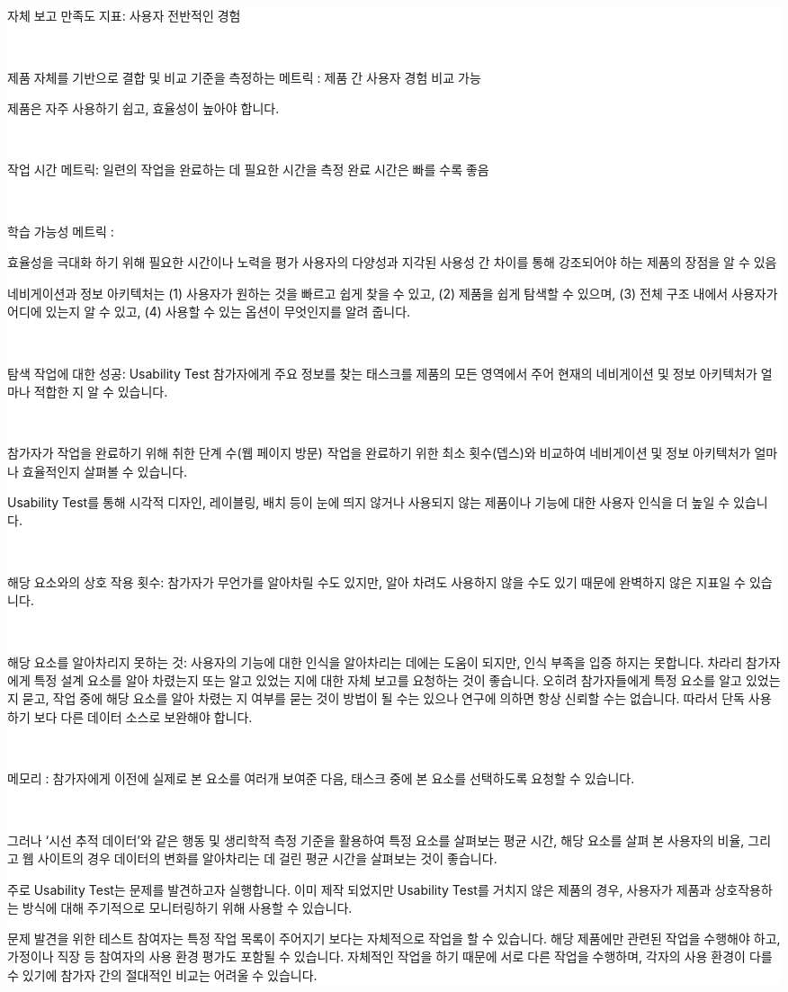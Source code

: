 자체 보고 만족도 지표: 사용자 전반적인 경험

![](data:image/gif;base64,R0lGODlhAQABAIAAAP///wAAACH5BAEAAAAALAAAAAABAAEAAAICRAEAOw==)

제품 자체를 기반으로 결합 및 비교 기준을 측정하는 메트릭 : 제품 간 사용자 경험 비교 가능

제품은 자주 사용하기 쉽고, 효율성이 높아야 합니다.

![](data:image/gif;base64,R0lGODlhAQABAIAAAP///wAAACH5BAEAAAAALAAAAAABAAEAAAICRAEAOw==)

작업 시간 메트릭: 일련의 작업을 완료하는 데 필요한 시간을 측정 완료 시간은 빠를 수록 좋음

![](data:image/gif;base64,R0lGODlhAQABAIAAAP///wAAACH5BAEAAAAALAAAAAABAAEAAAICRAEAOw==)

학습 가능성 메트릭 :

효율성을 극대화 하기 위해 필요한 시간이나 노력을 평가 사용자의 다양성과 지각된 사용성 간 차이를 통해 강조되어야 하는 제품의 장점을 알 수 있음

네비게이션과 정보 아키텍처는 (1) 사용자가 원하는 것을 빠르고 쉽게 찾을 수 있고, (2) 제품을 쉽게 탐색할 수 있으며, (3) 전체 구조 내에서 사용자가 어디에 있는지 알 수 있고, (4) 사용할 수 있는 옵션이 무엇인지를 알려 줍니다.

![](data:image/gif;base64,R0lGODlhAQABAIAAAP///wAAACH5BAEAAAAALAAAAAABAAEAAAICRAEAOw==)

탐색 작업에 대한 성공: Usability Test 참가자에게 주요 정보를 찾는 태스크를 제품의 모든 영역에서 주어 현재의 네비게이션 및 정보 아키텍처가 얼마나 적합한 지 알 수 있습니다.

![](data:image/gif;base64,R0lGODlhAQABAIAAAP///wAAACH5BAEAAAAALAAAAAABAAEAAAICRAEAOw==)

참가자가 작업을 완료하기 위해 취한 단계 수(웹 페이지 방문) ![](data:image/gif;base64,R0lGODlhAQABAIAAAP///wAAACH5BAEAAAAALAAAAAABAAEAAAICRAEAOw==)작업을 완료하기 위한 최소 횟수(뎁스)와 비교하여 네비게이션 및 정보 아키텍처가 얼마나 효율적인지 살펴볼 수 있습니다.

Usability Test를 통해 시각적 디자인, 레이블링, 배치 등이 눈에 띄지 않거나 사용되지 않는 제품이나 기능에 대한 사용자 인식을 더 높일 수 있습니다.

![](data:image/gif;base64,R0lGODlhAQABAIAAAP///wAAACH5BAEAAAAALAAAAAABAAEAAAICRAEAOw==)

해당 요소와의 상호 작용 횟수: 참가자가 무언가를 알아차릴 수도 있지만, 알아 차려도 사용하지 않을 수도 있기 때문에 완벽하지 않은 지표일 수 있습니다.

![](data:image/gif;base64,R0lGODlhAQABAIAAAP///wAAACH5BAEAAAAALAAAAAABAAEAAAICRAEAOw==)

해당 요소를 알아차리지 못하는 것: 사용자의 기능에 대한 인식을 알아차리는 데에는 도움이 되지만, 인식 부족을 입증 하지는 못합니다. 차라리 참가자에게 특정 설계 요소를 알아 차렸는지 또는 알고 있었는 지에 대한 자체 보고를 요청하는 것이 좋습니다. 오히려 참가자들에게 특정 요소를 알고 있었는지 묻고, 작업 중에 해당 요소를 알아 차렸는 지 여부를 묻는 것이 방법이 될 수는 있으나 연구에 의하면 항상 신뢰할 수는 없습니다. 따라서 단독 사용하기 보다 다른 데이터 소스로 보완해야 합니다.

![](data:image/gif;base64,R0lGODlhAQABAIAAAP///wAAACH5BAEAAAAALAAAAAABAAEAAAICRAEAOw==)

메모리 : 참가자에게 이전에 실제로 본 요소를 여러개 보여준 다음, 태스크 중에 본 요소를 선택하도록 요청할 수 있습니다.

![](data:image/gif;base64,R0lGODlhAQABAIAAAP///wAAACH5BAEAAAAALAAAAAABAAEAAAICRAEAOw==)

그러나 ‘시선 추적 데이터’와 같은 행동 및 생리학적 측정 기준을 활용하여 특정 요소를 살펴보는 평균 시간, 해당 요소를 살펴 본 사용자의 비율, 그리고 웹 사이트의 경우 데이터의 변화를 알아차리는 데 걸린 평균 시간을 살펴보는 것이 좋습니다.

주로 Usability Test는 문제를 발견하고자 실행합니다. 이미 제작 되었지만 Usability Test를 거치지 않은 제품의 경우, 사용자가 제품과 상호작용하는 방식에 대해 주기적으로 모니터링하기 위해 사용할 수 있습니다.

문제 발견을 위한 테스트 참여자는 특정 작업 목록이 주어지기 보다는 자체적으로 작업을 할 수 있습니다. 해당 제품에만 관련된 작업을 수행해야 하고, 가정이나 직장 등 참여자의 사용 환경 평가도 포함될 수 있습니다. 자체적인 작업을 하기 때문에 서로 다른 작업을 수행하며, 각자의 사용 환경이 다를 수 있기에 참가자 간의 절대적인 비교는 어려울 수 있습니다.
